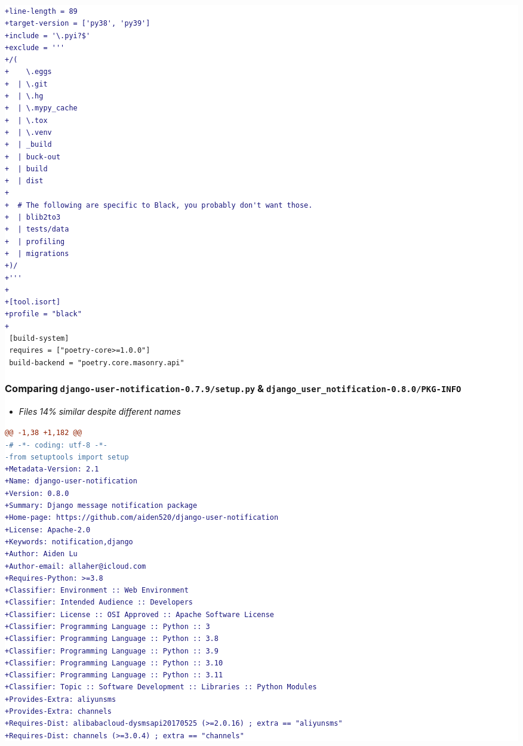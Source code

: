 ```diff
+line-length = 89
+target-version = ['py38', 'py39']
+include = '\.pyi?$'
+exclude = '''
+/(
+    \.eggs
+  | \.git
+  | \.hg
+  | \.mypy_cache
+  | \.tox
+  | \.venv
+  | _build
+  | buck-out
+  | build
+  | dist
+
+  # The following are specific to Black, you probably don't want those.
+  | blib2to3
+  | tests/data
+  | profiling
+  | migrations
+)/
+'''
+
+[tool.isort]
+profile = "black"
+
 [build-system]
 requires = ["poetry-core>=1.0.0"]
 build-backend = "poetry.core.masonry.api"
```

### Comparing `django-user-notification-0.7.9/setup.py` & `django_user_notification-0.8.0/PKG-INFO`

 * *Files 14% similar despite different names*

```diff
@@ -1,38 +1,182 @@
-# -*- coding: utf-8 -*-
-from setuptools import setup
+Metadata-Version: 2.1
+Name: django-user-notification
+Version: 0.8.0
+Summary: Django message notification package
+Home-page: https://github.com/aiden520/django-user-notification
+License: Apache-2.0
+Keywords: notification,django
+Author: Aiden Lu
+Author-email: allaher@icloud.com
+Requires-Python: >=3.8
+Classifier: Environment :: Web Environment
+Classifier: Intended Audience :: Developers
+Classifier: License :: OSI Approved :: Apache Software License
+Classifier: Programming Language :: Python :: 3
+Classifier: Programming Language :: Python :: 3.8
+Classifier: Programming Language :: Python :: 3.9
+Classifier: Programming Language :: Python :: 3.10
+Classifier: Programming Language :: Python :: 3.11
+Classifier: Topic :: Software Development :: Libraries :: Python Modules
+Provides-Extra: aliyunsms
+Provides-Extra: channels
+Requires-Dist: alibabacloud-dysmsapi20170525 (>=2.0.16) ; extra == "aliyunsms"
+Requires-Dist: channels (>=3.0.4) ; extra == "channels"
```